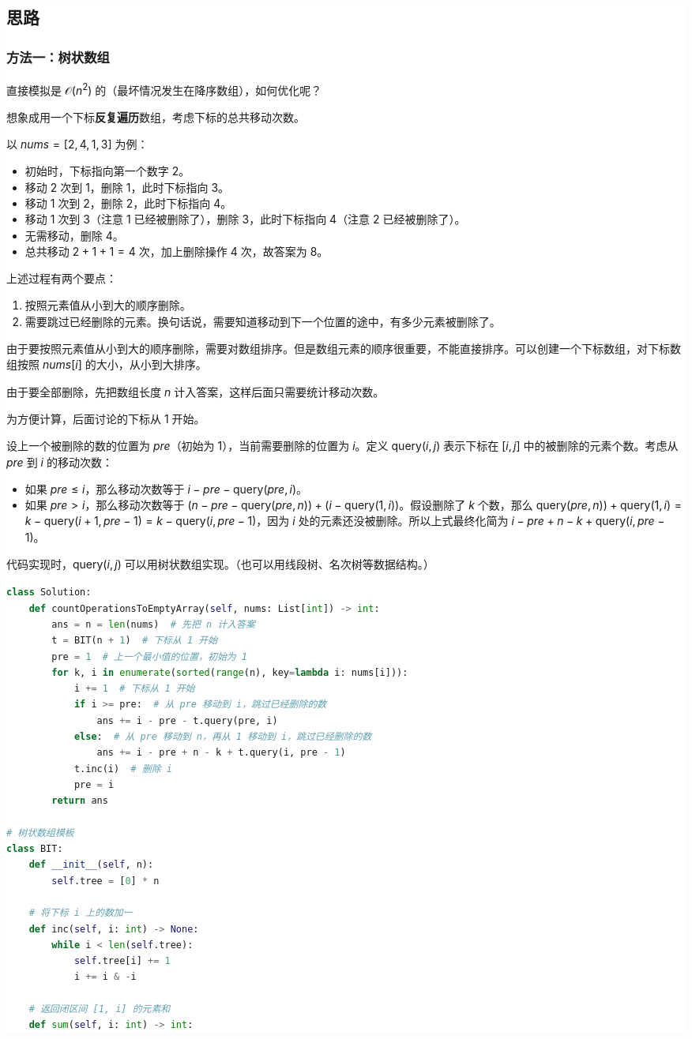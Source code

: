 ## 思路

### 方法一：树状数组

直接模拟是 $\mathcal{O}(n^2)$ 的（最坏情况发生在降序数组），如何优化呢？

想象成用一个下标**反复遍历**数组，考虑下标的总共移动次数。

以 $\textit{nums}=[2,4,1,3]$ 为例：

- 初始时，下标指向第一个数字 $2$。
- 移动 $2$ 次到 $1$，删除 $1$，此时下标指向 $3$。
- 移动 $1$ 次到 $2$，删除 $2$，此时下标指向 $4$。
- 移动 $1$ 次到 $3$（注意 $1$ 已经被删除了），删除 $3$，此时下标指向 $4$（注意 $2$ 已经被删除了）。
- 无需移动，删除 $4$。
- 总共移动 $2+1+1=4$ 次，加上删除操作 $4$ 次，故答案为 $8$。

上述过程有两个要点：

1. 按照元素值从小到大的顺序删除。
2. 需要跳过已经删除的元素。换句话说，需要知道移动到下一个位置的途中，有多少元素被删除了。

由于要按照元素值从小到大的顺序删除，需要对数组排序。但是数组元素的顺序很重要，不能直接排序。可以创建一个下标数组，对下标数组按照 $\textit{nums}[i]$ 的大小，从小到大排序。

由于要全部删除，先把数组长度 $n$ 计入答案，这样后面只需要统计移动次数。

为方便计算，后面讨论的下标从 $1$ 开始。

设上一个被删除的数的位置为 $\textit{pre}$（初始为 $1$），当前需要删除的位置为 $i$。定义 $\text{query}(i,j)$ 表示下标在 $[i,j]$ 中的被删除的元素个数。考虑从 $\textit{pre}$ 到 $i$ 的移动次数：

- 如果 $\textit{pre}\le i$，那么移动次数等于 $i-\textit{pre}-\text{query}(\textit{pre},i)$。
- 如果 $\textit{pre}> i$，那么移动次数等于 $(n-\textit{pre}-\text{query}(\textit{pre},n))+(i-\text{query}(1, i))$。假设删除了 $k$ 个数，那么 $\text{query}(\textit{pre},n))+\text{query}(1,i) = k - \text{query}(i+1,\textit{pre}-1)=k - \text{query}(i,\textit{pre}-1)$，因为 $i$ 处的元素还没被删除。所以上式最终化简为 $i-\textit{pre}+n-k+\text{query}(i,\textit{pre}-1)$。

代码实现时，$\text{query}(i,j)$ 可以用树状数组实现。（也可以用线段树、名次树等数据结构。）

```py [sol1-Python3]
class Solution:
    def countOperationsToEmptyArray(self, nums: List[int]) -> int:
        ans = n = len(nums)  # 先把 n 计入答案
        t = BIT(n + 1)  # 下标从 1 开始
        pre = 1  # 上一个最小值的位置，初始为 1
        for k, i in enumerate(sorted(range(n), key=lambda i: nums[i])):
            i += 1  # 下标从 1 开始
            if i >= pre:  # 从 pre 移动到 i，跳过已经删除的数
                ans += i - pre - t.query(pre, i)
            else:  # 从 pre 移动到 n，再从 1 移动到 i，跳过已经删除的数
                ans += i - pre + n - k + t.query(i, pre - 1)
            t.inc(i)  # 删除 i
            pre = i
        return ans

# 树状数组模板
class BIT:
    def __init__(self, n):
        self.tree = [0] * n

    # 将下标 i 上的数加一
    def inc(self, i: int) -> None:
        while i < len(self.tree):
            self.tree[i] += 1
            i += i & -i

    # 返回闭区间 [1, i] 的元素和
    def sum(self, i: int) -> int:
```